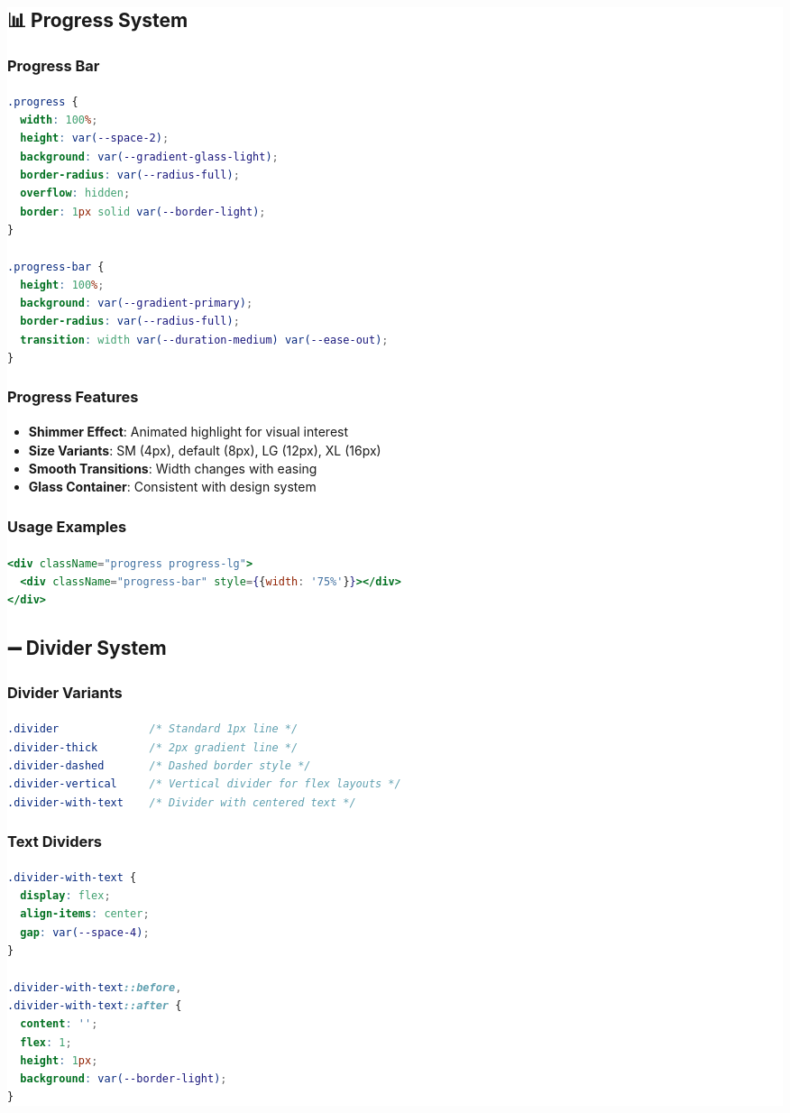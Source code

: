 ## 📊 Progress System

### Progress Bar
```css
.progress {
  width: 100%;
  height: var(--space-2);
  background: var(--gradient-glass-light);
  border-radius: var(--radius-full);
  overflow: hidden;
  border: 1px solid var(--border-light);
}

.progress-bar {
  height: 100%;
  background: var(--gradient-primary);
  border-radius: var(--radius-full);
  transition: width var(--duration-medium) var(--ease-out);
}
```

### Progress Features
- **Shimmer Effect**: Animated highlight for visual interest
- **Size Variants**: SM (4px), default (8px), LG (12px), XL (16px)
- **Smooth Transitions**: Width changes with easing
- **Glass Container**: Consistent with design system

### Usage Examples
```jsx
<div className="progress progress-lg">
  <div className="progress-bar" style={{width: '75%'}}></div>
</div>
```

## ➖ Divider System

### Divider Variants
```css
.divider              /* Standard 1px line */
.divider-thick        /* 2px gradient line */
.divider-dashed       /* Dashed border style */
.divider-vertical     /* Vertical divider for flex layouts */
.divider-with-text    /* Divider with centered text */
```

### Text Dividers
```css
.divider-with-text {
  display: flex;
  align-items: center;
  gap: var(--space-4);
}

.divider-with-text::before,
.divider-with-text::after {
  content: '';
  flex: 1;
  height: 1px;
  background: var(--border-light);
}
```
